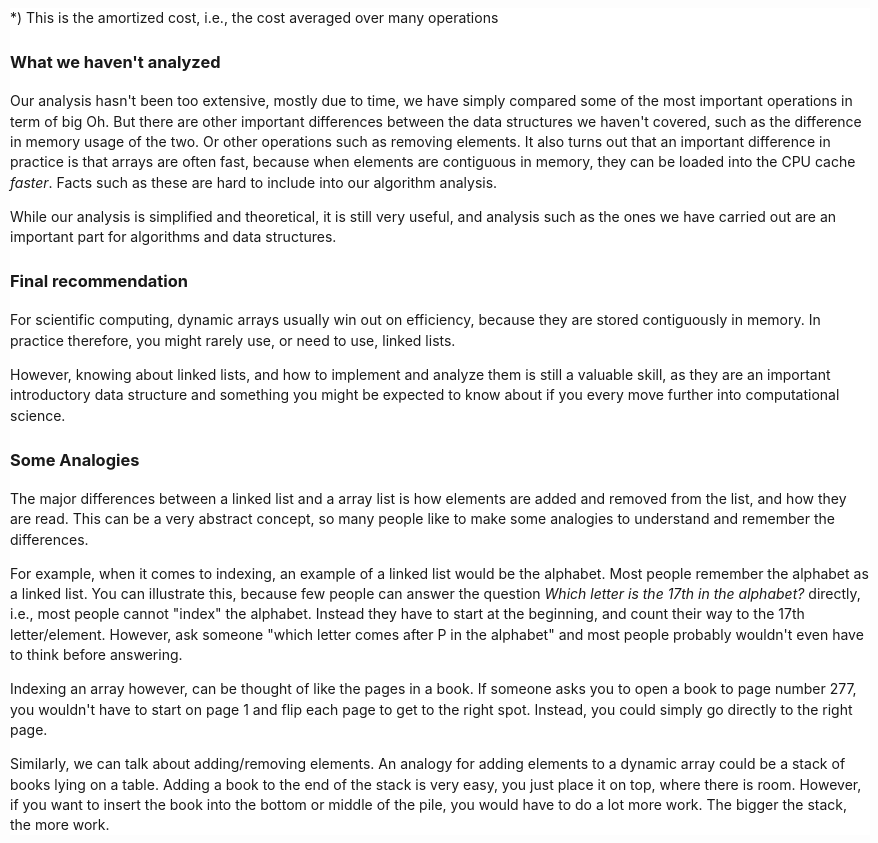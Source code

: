 \*) This is the amortized cost, i.e., the cost averaged over many operations

### What we haven't analyzed

Our analysis hasn't been too extensive, mostly due to time, we have simply compared some of the most important operations in term of big Oh. But there are other important differences between the data structures we haven't covered, such as the difference in memory usage of the two. Or other operations such as removing elements. It also turns out that an important difference in practice is that arrays are often fast, because when elements are contiguous in memory, they can be loaded into the CPU cache *faster*. Facts such as these are hard to include into our algorithm analysis.

While our analysis is simplified and theoretical, it is still very useful, and analysis such as the ones we have carried out are an important part for algorithms and data structures.


### Final recommendation

For scientific computing, dynamic arrays usually win out on efficiency, because they are stored contiguously in memory. In practice therefore, you might rarely use, or need to use, linked lists.

However, knowing about linked lists, and how to implement and analyze them is still a valuable skill, as they are an important introductory data structure and something you might be expected to know about if you every move further into computational science.


### Some Analogies

The major differences between a linked list and a array list is how elements are added and removed from the list, and how they are read. This can be a very abstract concept, so many people like to make some analogies to understand and remember the differences.

For example, when it comes to indexing, an example of a linked list would be the alphabet. Most people remember the alphabet as a linked list. You can illustrate this, because few people can answer the question *Which letter is the 17th in the alphabet?* directly, i.e., most people cannot "index" the alphabet. Instead they have to start at the beginning, and count their way to the 17th letter/element. However, ask someone "which letter comes after P in the alphabet" and most people probably wouldn't even have to think before answering.

Indexing an array however, can be thought of like the pages in a book. If someone asks you to open a book to page number 277, you wouldn't have to start on page 1 and flip each page to get to the right spot. Instead, you could simply go directly to the right page.

Similarly, we can talk about adding/removing elements. An analogy for adding elements to a dynamic array could be a stack of books lying on a table. Adding a book to the end of the stack is very easy, you just place it on top, where there is room. However, if you want to insert the book into the bottom or middle of the pile, you would have to do a lot more work. The bigger the stack, the more work.
